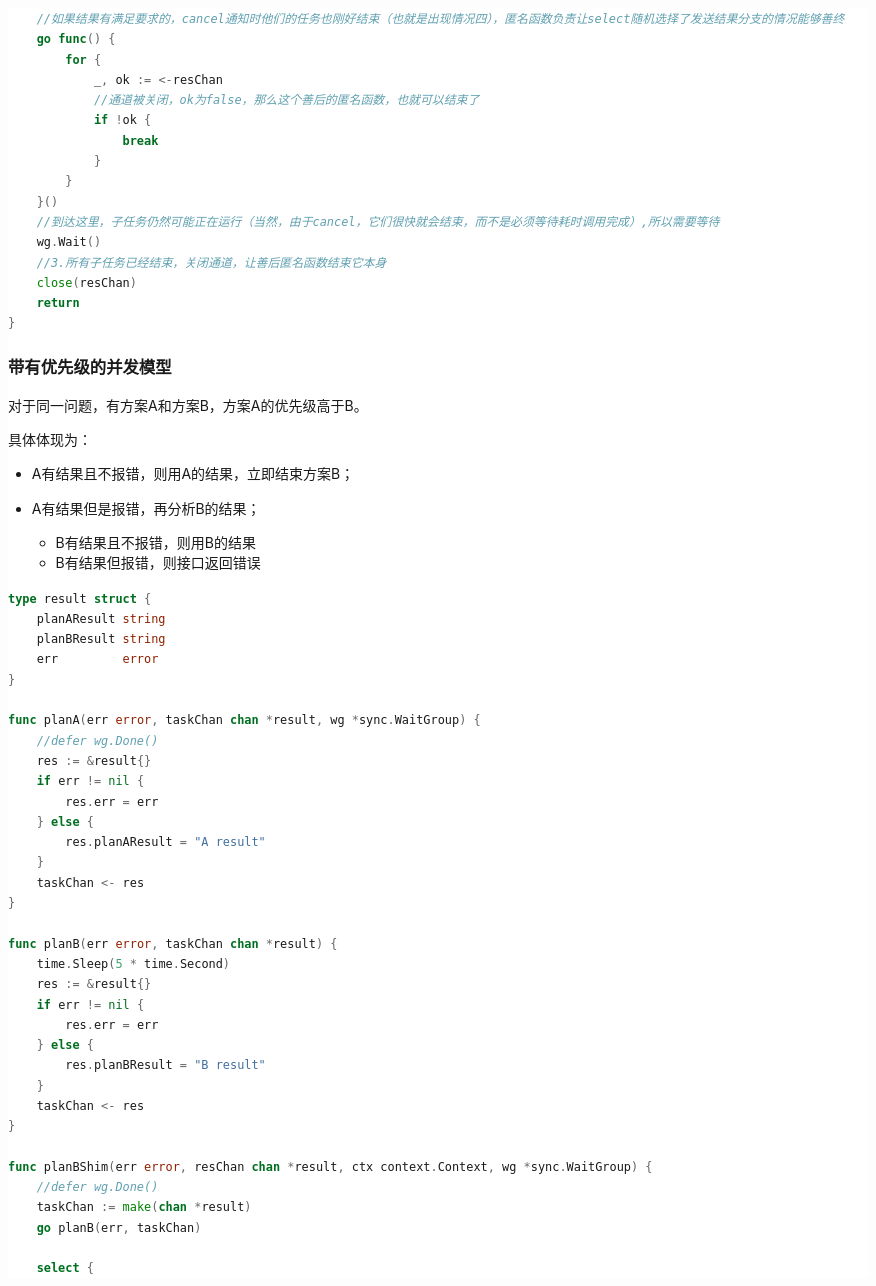 ```go
	//如果结果有满足要求的，cancel通知时他们的任务也刚好结束（也就是出现情况四），匿名函数负责让select随机选择了发送结果分支的情况能够善终
	go func() {
		for {
			_, ok := <-resChan
			//通道被关闭，ok为false，那么这个善后的匿名函数，也就可以结束了
			if !ok {
				break
			}
		}
	}()
	//到达这里，子任务仍然可能正在运行（当然，由于cancel，它们很快就会结束，而不是必须等待耗时调用完成）,所以需要等待
	wg.Wait()
	//3.所有子任务已经结束，关闭通道，让善后匿名函数结束它本身
	close(resChan)
	return
}
```

### 带有优先级的并发模型

对于同一问题，有方案A和方案B，方案A的优先级高于B。

具体体现为：

- A有结果且不报错，则用A的结果，立即结束方案B；

- A有结果但是报错，再分析B的结果；
  - B有结果且不报错，则用B的结果
  - B有结果但报错，则接口返回错误

```go
type result struct {
	planAResult string
	planBResult string
	err			error
}

func planA(err error, taskChan chan *result, wg *sync.WaitGroup) {
	//defer wg.Done()
	res := &result{}
	if err != nil {
		res.err = err
	} else {
		res.planAResult = "A result"
	}
	taskChan <- res
}

func planB(err error, taskChan chan *result) {
	time.Sleep(5 * time.Second)
	res := &result{}
	if err != nil {
		res.err = err
	} else {
		res.planBResult = "B result"
	}
	taskChan <- res
}

func planBShim(err error, resChan chan *result, ctx context.Context, wg *sync.WaitGroup) {
	//defer wg.Done()
	taskChan := make(chan *result)
	go planB(err, taskChan)

	select {
```